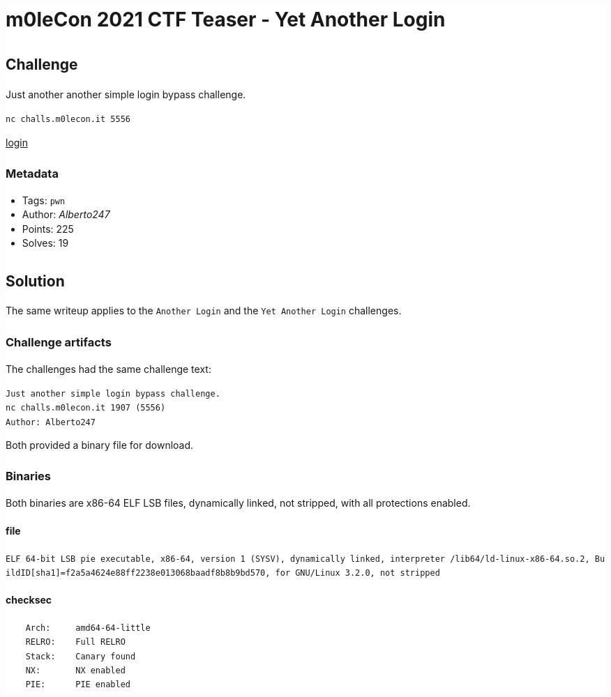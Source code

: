 # m0leCon 2021 CTF Teaser - Yet Another Login

## Challenge

Just another another simple login bypass challenge.

`nc challs.m0lecon.it 5556`

[login](login)

### Metadata

- Tags: `pwn`
- Author: *Alberto247*
- Points: 225
- Solves: 19

## Solution

The same writeup applies to the `Another Login` and the `Yet Another Login` challenges.

### Challenge artifacts

The challenges had the same challenge text:

```
Just another simple login bypass challenge.
nc challs.m0lecon.it 1907 (5556)
Author: Alberto247
```

Both provided a binary file for download.

### Binaries

Both binaries are x86-64 ELF LSB files, dynamically linked, not stripped, with all protections enabled.

#### file

```
ELF 64-bit LSB pie executable, x86-64, version 1 (SYSV), dynamically linked, interpreter /lib64/ld-linux-x86-64.so.2, BuildID[sha1]=f2a5a4624e88ff2238e013068baadf8b8b9bd570, for GNU/Linux 3.2.0, not stripped
```

#### checksec

```
    Arch:     amd64-64-little
    RELRO:    Full RELRO
    Stack:    Canary found
    NX:       NX enabled
    PIE:      PIE enabled
```
